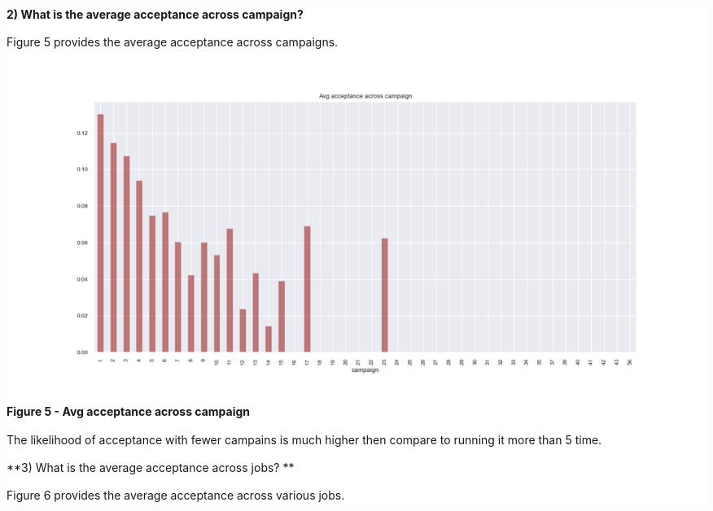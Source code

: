 

**2) What is the average acceptance across campaign?**

Figure 5 provides the average acceptance across campaigns. 



 ![AIML-Portfolio-Comparing-Classifiers/images/accept_campaign.png at main · bhaswarey/AIML-Portfolio-Comparing-Classifiers](https://github.com/bhaswarey/AIML-Portfolio-Comparing-Classifiers/blob/main/images/accept_campaign.png) 

**Figure 5 - Avg acceptance across campaign**



The likelihood of acceptance with fewer campains is much higher then compare to running it more than 5 time. 



**3) What is the average acceptance across jobs?  **

Figure 6 provides the average acceptance across various jobs. 



